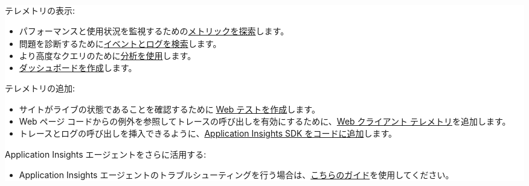  テレメトリの表示:

- パフォーマンスと使用状況を監視するための[メトリックを探索](../../azure-monitor/app/metrics-explorer.md)します。
- 問題を診断するために[イベントとログを検索](../../azure-monitor/app/diagnostic-search.md)します。
- より高度なクエリのために[分析を使用](../../azure-monitor/app/analytics.md)します。
- [ダッシュボードを作成](../../azure-monitor/app/overview-dashboard.md)します。

 テレメトリの追加:

- サイトがライブの状態であることを確認するために [Web テストを作成](monitor-web-app-availability.md)します。
- Web ページ コードからの例外を参照してトレースの呼び出しを有効にするために、[Web クライアント テレメトリ](../../azure-monitor/app/javascript.md)を追加します。
- トレースとログの呼び出しを挿入できるように、[Application Insights SDK をコードに追加](../../azure-monitor/app/asp-net.md)します。

Application Insights エージェントをさらに活用する:

- Application Insights エージェントのトラブルシューティングを行う場合は、[こちらのガイド](status-monitor-v2-troubleshoot.md)を使用してください。
